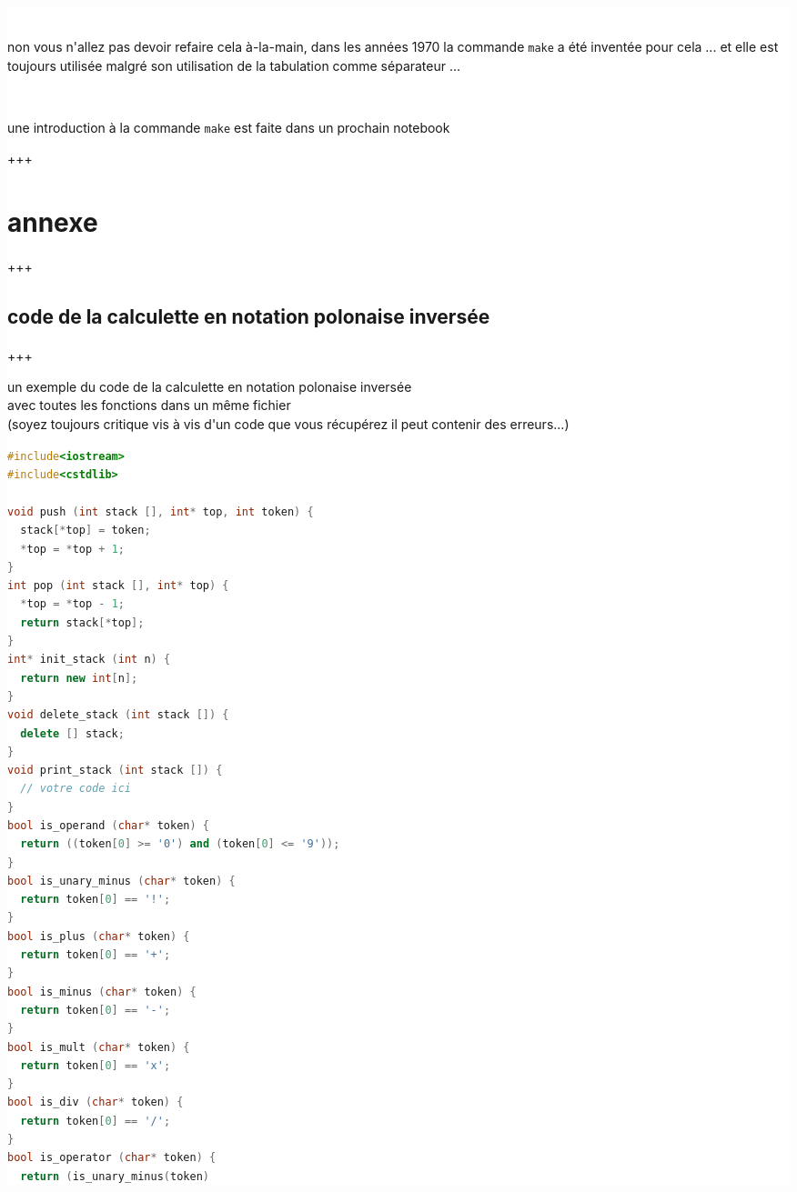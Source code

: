 <br>

non vous n'allez pas devoir refaire cela à-la-main, dans les années 1970 la commande `make` a été inventée pour cela ... et elle est toujours utilisée malgré son utilisation de la tabulation comme séparateur ...

<br>

une introduction à la commande `make` est faite dans un prochain notebook
</div>

+++

# annexe

+++

## code de la calculette en notation polonaise inversée

+++

un exemple du code de la calculette en notation polonaise inversée  
avec toutes les fonctions dans un même fichier  
(soyez toujours critique vis à vis d'un code que vous récupérez il peut contenir des erreurs...)

```c++
#include<iostream>
#include<cstdlib>

void push (int stack [], int* top, int token) {
  stack[*top] = token; 
  *top = *top + 1;
}
int pop (int stack [], int* top) {
  *top = *top - 1;
  return stack[*top];
}
int* init_stack (int n) {
  return new int[n];
}
void delete_stack (int stack []) {
  delete [] stack;
}
void print_stack (int stack []) {
  // votre code ici
}
bool is_operand (char* token) {
  return ((token[0] >= '0') and (token[0] <= '9'));
}
bool is_unary_minus (char* token) {
  return token[0] == '!';
}
bool is_plus (char* token) {
  return token[0] == '+';
}
bool is_minus (char* token) {
  return token[0] == '-';
}
bool is_mult (char* token) {
  return token[0] == 'x';
}
bool is_div (char* token) {
  return token[0] == '/';
}
bool is_operator (char* token) {
  return (is_unary_minus(token)
```